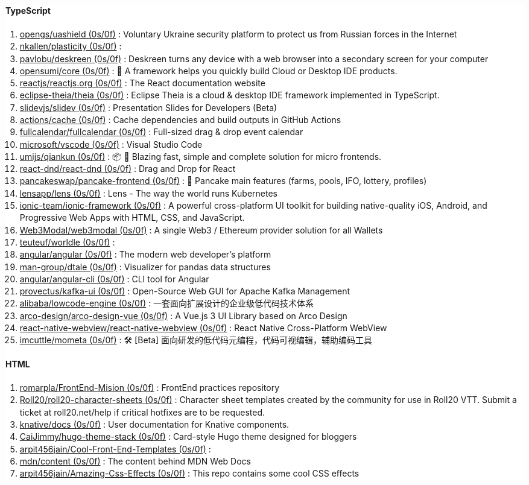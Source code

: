 #### TypeScript
1. [opengs/uashield (0s/0f)](https://github.com/opengs/uashield) : Voluntary Ukraine security platform to protect us from Russian forces in the Internet
2. [nkallen/plasticity (0s/0f)](https://github.com/nkallen/plasticity) : 
3. [pavlobu/deskreen (0s/0f)](https://github.com/pavlobu/deskreen) : Deskreen turns any device with a web browser into a secondary screen for your computer
4. [opensumi/core (0s/0f)](https://github.com/opensumi/core) : 🚀 A framework helps you quickly build Cloud or Desktop IDE products.
5. [reactjs/reactjs.org (0s/0f)](https://github.com/reactjs/reactjs.org) : The React documentation website
6. [eclipse-theia/theia (0s/0f)](https://github.com/eclipse-theia/theia) : Eclipse Theia is a cloud & desktop IDE framework implemented in TypeScript.
7. [slidevjs/slidev (0s/0f)](https://github.com/slidevjs/slidev) : Presentation Slides for Developers (Beta)
8. [actions/cache (0s/0f)](https://github.com/actions/cache) : Cache dependencies and build outputs in GitHub Actions
9. [fullcalendar/fullcalendar (0s/0f)](https://github.com/fullcalendar/fullcalendar) : Full-sized drag & drop event calendar
10. [microsoft/vscode (0s/0f)](https://github.com/microsoft/vscode) : Visual Studio Code
11. [umijs/qiankun (0s/0f)](https://github.com/umijs/qiankun) : 📦 🚀 Blazing fast, simple and complete solution for micro frontends.
12. [react-dnd/react-dnd (0s/0f)](https://github.com/react-dnd/react-dnd) : Drag and Drop for React
13. [pancakeswap/pancake-frontend (0s/0f)](https://github.com/pancakeswap/pancake-frontend) : 🥞 Pancake main features (farms, pools, IFO, lottery, profiles)
14. [lensapp/lens (0s/0f)](https://github.com/lensapp/lens) : Lens - The way the world runs Kubernetes
15. [ionic-team/ionic-framework (0s/0f)](https://github.com/ionic-team/ionic-framework) : A powerful cross-platform UI toolkit for building native-quality iOS, Android, and Progressive Web Apps with HTML, CSS, and JavaScript.
16. [Web3Modal/web3modal (0s/0f)](https://github.com/Web3Modal/web3modal) : A single Web3 / Ethereum provider solution for all Wallets
17. [teuteuf/worldle (0s/0f)](https://github.com/teuteuf/worldle) : 
18. [angular/angular (0s/0f)](https://github.com/angular/angular) : The modern web developer’s platform
19. [man-group/dtale (0s/0f)](https://github.com/man-group/dtale) : Visualizer for pandas data structures
20. [angular/angular-cli (0s/0f)](https://github.com/angular/angular-cli) : CLI tool for Angular
21. [provectus/kafka-ui (0s/0f)](https://github.com/provectus/kafka-ui) : Open-Source Web GUI for Apache Kafka Management
22. [alibaba/lowcode-engine (0s/0f)](https://github.com/alibaba/lowcode-engine) : 一套面向扩展设计的企业级低代码技术体系
23. [arco-design/arco-design-vue (0s/0f)](https://github.com/arco-design/arco-design-vue) : A Vue.js 3 UI Library based on Arco Design
24. [react-native-webview/react-native-webview (0s/0f)](https://github.com/react-native-webview/react-native-webview) : React Native Cross-Platform WebView
25. [imcuttle/mometa (0s/0f)](https://github.com/imcuttle/mometa) : 🛠 [Beta] 面向研发的低代码元编程，代码可视编辑，辅助编码工具

#### HTML
1. [romarpla/FrontEnd-Mision (0s/0f)](https://github.com/romarpla/FrontEnd-Mision) : FrontEnd practices repository
2. [Roll20/roll20-character-sheets (0s/0f)](https://github.com/Roll20/roll20-character-sheets) : Character sheet templates created by the community for use in Roll20 VTT. Submit a ticket at roll20.net/help if critical hotfixes are to be requested.
3. [knative/docs (0s/0f)](https://github.com/knative/docs) : User documentation for Knative components.
4. [CaiJimmy/hugo-theme-stack (0s/0f)](https://github.com/CaiJimmy/hugo-theme-stack) : Card-style Hugo theme designed for bloggers
5. [arpit456jain/Cool-Front-End-Templates (0s/0f)](https://github.com/arpit456jain/Cool-Front-End-Templates) : 
6. [mdn/content (0s/0f)](https://github.com/mdn/content) : The content behind MDN Web Docs
7. [arpit456jain/Amazing-Css-Effects (0s/0f)](https://github.com/arpit456jain/Amazing-Css-Effects) : This repo contains some cool CSS effects
